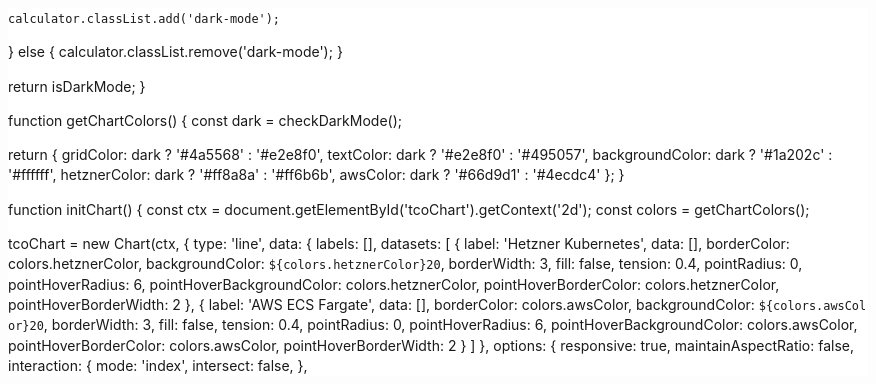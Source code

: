     calculator.classList.add('dark-mode');
  } else {
    calculator.classList.remove('dark-mode');
  }
  
  return isDarkMode;
}

function getChartColors() {
  const dark = checkDarkMode();
  
  return {
    gridColor: dark ? '#4a5568' : '#e2e8f0',
    textColor: dark ? '#e2e8f0' : '#495057',
    backgroundColor: dark ? '#1a202c' : '#ffffff',
    hetznerColor: dark ? '#ff8a8a' : '#ff6b6b',
    awsColor: dark ? '#66d9d1' : '#4ecdc4'
  };
}

function initChart() {
  const ctx = document.getElementById('tcoChart').getContext('2d');
  const colors = getChartColors();
  
  tcoChart = new Chart(ctx, {
    type: 'line',
    data: {
      labels: [],
      datasets: [
        {
          label: 'Hetzner Kubernetes',
          data: [],
          borderColor: colors.hetznerColor,
          backgroundColor: `${colors.hetznerColor}20`,
          borderWidth: 3,
          fill: false,
          tension: 0.4,
          pointRadius: 0,
          pointHoverRadius: 6,
          pointHoverBackgroundColor: colors.hetznerColor,
          pointHoverBorderColor: colors.hetznerColor,
          pointHoverBorderWidth: 2
        },
        {
          label: 'AWS ECS Fargate',
          data: [],
          borderColor: colors.awsColor,
          backgroundColor: `${colors.awsColor}20`,
          borderWidth: 3,
          fill: false,
          tension: 0.4,
          pointRadius: 0,
          pointHoverRadius: 6,
          pointHoverBackgroundColor: colors.awsColor,
          pointHoverBorderColor: colors.awsColor,
          pointHoverBorderWidth: 2
        }
      ]
    },
    options: {
      responsive: true,
      maintainAspectRatio: false,
      interaction: {
        mode: 'index',
        intersect: false,
      },